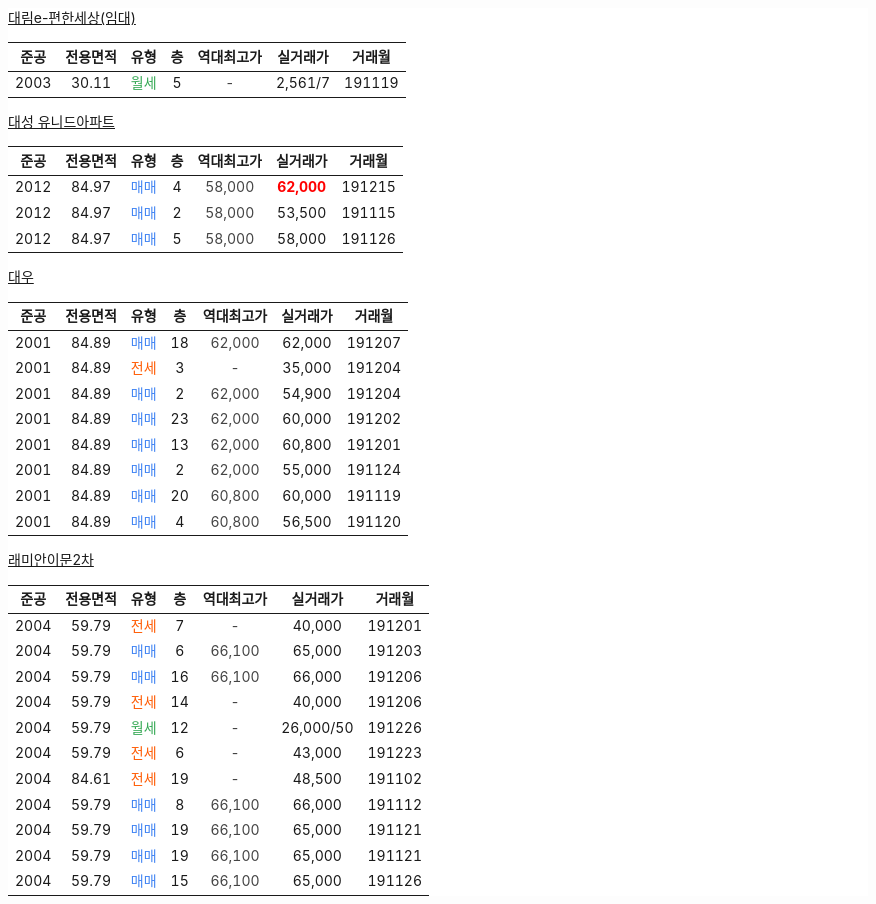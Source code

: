 [대림e-편한세상(임대)](https://search.naver.com/search.naver?query=%EC%84%9C%EC%9A%B8%ED%8A%B9%EB%B3%84%EC%8B%9C+%EB%8F%99%EB%8C%80%EB%AC%B8%EA%B5%AC+%EC%9D%B4%EB%AC%B8%EB%8F%99+%EB%8C%80%EB%A6%BCe-%ED%8E%B8%ED%95%9C%EC%84%B8%EC%83%81%28%EC%9E%84%EB%8C%80%29)

|준공|전용면적|유형|층|역대최고가|실거래가|거래월|
|:---:|:---:|:---:|:---:|:---:|:---:|:---:|
|2003|30.11|<span style="color:#34a853">월세</span>|5|<span style="color:#444444">-</span>|2,561/7|191119|

[대성 유니드아파트](https://search.naver.com/search.naver?query=%EC%84%9C%EC%9A%B8%ED%8A%B9%EB%B3%84%EC%8B%9C+%EB%8F%99%EB%8C%80%EB%AC%B8%EA%B5%AC+%EC%9D%B4%EB%AC%B8%EB%8F%99+%EB%8C%80%EC%84%B1+%EC%9C%A0%EB%8B%88%EB%93%9C%EC%95%84%ED%8C%8C%ED%8A%B8)

|준공|전용면적|유형|층|역대최고가|실거래가|거래월|
|:---:|:---:|:---:|:---:|:---:|:---:|:---:|
|2012|84.97|<span style="color:#4285f3">매매</span>|4|<span style="color:#444444">58,000</span>|<b><span style="color:#ff0000">62,000</span></b>|191215|
|2012|84.97|<span style="color:#4285f3">매매</span>|2|<span style="color:#444444">58,000</span>|53,500|191115|
|2012|84.97|<span style="color:#4285f3">매매</span>|5|<span style="color:#444444">58,000</span>|58,000|191126|

[대우](https://search.naver.com/search.naver?query=%EC%84%9C%EC%9A%B8%ED%8A%B9%EB%B3%84%EC%8B%9C+%EB%8F%99%EB%8C%80%EB%AC%B8%EA%B5%AC+%EC%9D%B4%EB%AC%B8%EB%8F%99+%EB%8C%80%EC%9A%B0)

|준공|전용면적|유형|층|역대최고가|실거래가|거래월|
|:---:|:---:|:---:|:---:|:---:|:---:|:---:|
|2001|84.89|<span style="color:#4285f3">매매</span>|18|<span style="color:#444444">62,000</span>|62,000|191207|
|2001|84.89|<span style="color:#ff5a00">전세</span>|3|<span style="color:#444444">-</span>|35,000|191204|
|2001|84.89|<span style="color:#4285f3">매매</span>|2|<span style="color:#444444">62,000</span>|54,900|191204|
|2001|84.89|<span style="color:#4285f3">매매</span>|23|<span style="color:#444444">62,000</span>|60,000|191202|
|2001|84.89|<span style="color:#4285f3">매매</span>|13|<span style="color:#444444">62,000</span>|60,800|191201|
|2001|84.89|<span style="color:#4285f3">매매</span>|2|<span style="color:#444444">62,000</span>|55,000|191124|
|2001|84.89|<span style="color:#4285f3">매매</span>|20|<span style="color:#444444">60,800</span>|60,000|191119|
|2001|84.89|<span style="color:#4285f3">매매</span>|4|<span style="color:#444444">60,800</span>|56,500|191120|

[래미안이문2차](https://search.naver.com/search.naver?query=%EC%84%9C%EC%9A%B8%ED%8A%B9%EB%B3%84%EC%8B%9C+%EB%8F%99%EB%8C%80%EB%AC%B8%EA%B5%AC+%EC%9D%B4%EB%AC%B8%EB%8F%99+%EB%9E%98%EB%AF%B8%EC%95%88%EC%9D%B4%EB%AC%B82%EC%B0%A8)

|준공|전용면적|유형|층|역대최고가|실거래가|거래월|
|:---:|:---:|:---:|:---:|:---:|:---:|:---:|
|2004|59.79|<span style="color:#ff5a00">전세</span>|7|<span style="color:#444444">-</span>|40,000|191201|
|2004|59.79|<span style="color:#4285f3">매매</span>|6|<span style="color:#444444">66,100</span>|65,000|191203|
|2004|59.79|<span style="color:#4285f3">매매</span>|16|<span style="color:#444444">66,100</span>|66,000|191206|
|2004|59.79|<span style="color:#ff5a00">전세</span>|14|<span style="color:#444444">-</span>|40,000|191206|
|2004|59.79|<span style="color:#34a853">월세</span>|12|<span style="color:#444444">-</span>|26,000/50|191226|
|2004|59.79|<span style="color:#ff5a00">전세</span>|6|<span style="color:#444444">-</span>|43,000|191223|
|2004|84.61|<span style="color:#ff5a00">전세</span>|19|<span style="color:#444444">-</span>|48,500|191102|
|2004|59.79|<span style="color:#4285f3">매매</span>|8|<span style="color:#444444">66,100</span>|66,000|191112|
|2004|59.79|<span style="color:#4285f3">매매</span>|19|<span style="color:#444444">66,100</span>|65,000|191121|
|2004|59.79|<span style="color:#4285f3">매매</span>|19|<span style="color:#444444">66,100</span>|65,000|191121|
|2004|59.79|<span style="color:#4285f3">매매</span>|15|<span style="color:#444444">66,100</span>|65,000|191126|
